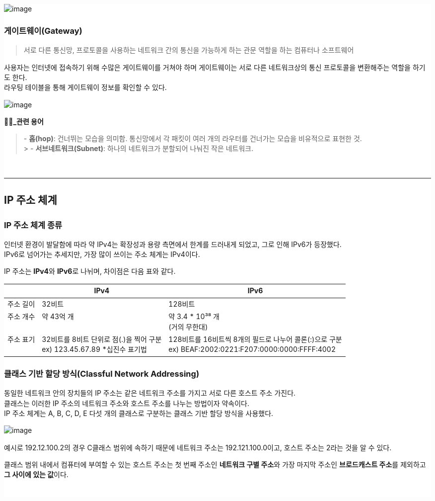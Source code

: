 <img width="700" alt="image" src="https://github.com/minsu111/basic-computer-science/assets/124219344/0ec2741f-d678-45ef-9388-b91eb1a219b5">

<br>

### 게이트웨이(Gateway)

> 서로 다른 통신망, 프로토콜을 사용하는 네트워크 간의 통신을 가능하게 하는 관문 역할을 하는 컴퓨터나 소프트웨어

사용자는 인터넷에 접속하기 위해 수많은 게이트웨이를 거쳐야 하며 게이트웨이는 서로 다른 네트워크상의 통신 프로토콜을 변환해주는 역할을 하기도 한다.<br>
라우팅 테이블을 통해 게이트웨이 정보를 확인할 수 있다.

<img width="700" alt="image" src="https://github.com/minsu111/basic-computer-science/assets/124219344/70af4489-f2fd-484a-b524-38bbc1da7072">

<br>

**🧑‍💻\_관련 용어**

> \- **홉(hop)**: 건너뛰는 모습을 의미함. 통신망에서 각 패킷이 여러 개의 라우터를 건너가는 모습을 비유적으로 표현한 것.<br> > \- **서브네트워크(Subnet)**: 하나의 네트워크가 분할되어 나눠진 작은 네트워크.

<br>

---

## IP 주소 체계

### IP 주소 체계 종류

인터넷 환경이 발달함에 따라 약 IPv4는 확장성과 용량 측면에서 한계를 드러내게 되었고, 그로 인해 IPv6가 등장했다.<br>
IPv6로 넘어가는 추세지만, 가장 많이 쓰이는 주소 체계는 IPv4이다.<br>

IP 주소는 **IPv4**와 **IPv6**로 나뉘며, 차이점은 다음 표와 같다.

|           | IPv4                                                                         | IPv6                                                                                                   |
| --------- | ---------------------------------------------------------------------------- | ------------------------------------------------------------------------------------------------------ |
| 주소 길이 | 32비트                                                                       | 128비트                                                                                                |
| 주소 개수 | 약 43억 개                                                                   | 약 3.4 \* 10³⁸ 개<br>(거의 무한대)                                                                     |
| 주소 표기 | 32비트를 8비트 단위로 점(.)을 찍어 구분<br> ex) 123.45.67.89 \*십진수 표기법 | 128비트를 16비트씩 8개의 필드로 나누어 콜론(:)으로 구분<br>ex) BEAF:2002:0221:F207:0000:0000:FFFF:4002 |

### 클래스 기반 할당 방식(Classful Network Addressing)

동일한 네트워크 안의 장치들의 IP 주소는 같은 네트워크 주소를 가지고 서로 다른 호스트 주소 가진다.<br>
클래스는 이러한 IP 주소의 네트워크 주소와 호스트 주소를 나누는 방법이자 약속이다.<br>
IP 주소 체계는 A, B, C, D, E 다섯 개의 클래스로 구분하는 클래스 기반 할당 방식을 사용했다.

<img width="600" alt="image" src="https://github.com/minsu111/basic-computer-science/assets/124219344/fd73d4fb-4508-496a-a888-7ba957ef62c1">

예시로 192.12.100.2의 경우 C클래스 범위에 속하기 때문에 네트워크 주소는 192.121.100.0이고, 호스트 주소는 2라는 것을 알 수 있다.

클래스 범위 내에서 컴퓨터에 부여할 수 있는 호스트 주소는 첫 번째 주소인 **네트워크 구별 주소**와 가장 마지막 주소인 **브로드캐스트 주소**를 제외하고 **그 사이에 있는 값**이다.

<br>
